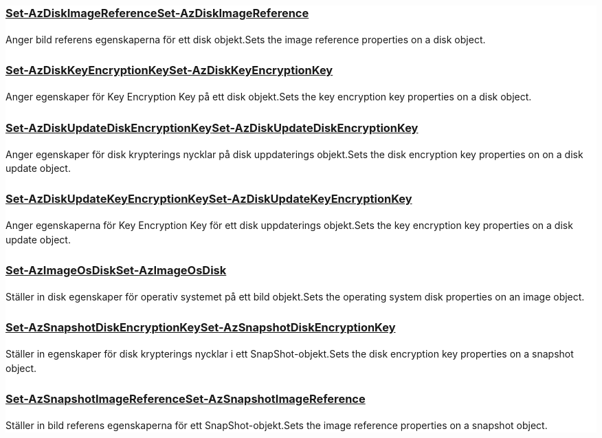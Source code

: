 ### [<span data-ttu-id="c7eb8-331">Set-AzDiskImageReference</span><span class="sxs-lookup"><span data-stu-id="c7eb8-331">Set-AzDiskImageReference</span></span>](Set-AzDiskImageReference.md)
<span data-ttu-id="c7eb8-332">Anger bild referens egenskaperna för ett disk objekt.</span><span class="sxs-lookup"><span data-stu-id="c7eb8-332">Sets the image reference properties on a disk object.</span></span>

### [<span data-ttu-id="c7eb8-333">Set-AzDiskKeyEncryptionKey</span><span class="sxs-lookup"><span data-stu-id="c7eb8-333">Set-AzDiskKeyEncryptionKey</span></span>](Set-AzDiskKeyEncryptionKey.md)
<span data-ttu-id="c7eb8-334">Anger egenskaper för Key Encryption Key på ett disk objekt.</span><span class="sxs-lookup"><span data-stu-id="c7eb8-334">Sets the key encryption key properties on a disk object.</span></span>

### [<span data-ttu-id="c7eb8-335">Set-AzDiskUpdateDiskEncryptionKey</span><span class="sxs-lookup"><span data-stu-id="c7eb8-335">Set-AzDiskUpdateDiskEncryptionKey</span></span>](Set-AzDiskUpdateDiskEncryptionKey.md)
<span data-ttu-id="c7eb8-336">Anger egenskaper för disk krypterings nycklar på disk uppdaterings objekt.</span><span class="sxs-lookup"><span data-stu-id="c7eb8-336">Sets the disk encryption key properties on on a disk update object.</span></span>

### [<span data-ttu-id="c7eb8-337">Set-AzDiskUpdateKeyEncryptionKey</span><span class="sxs-lookup"><span data-stu-id="c7eb8-337">Set-AzDiskUpdateKeyEncryptionKey</span></span>](Set-AzDiskUpdateKeyEncryptionKey.md)
<span data-ttu-id="c7eb8-338">Anger egenskaperna för Key Encryption Key för ett disk uppdaterings objekt.</span><span class="sxs-lookup"><span data-stu-id="c7eb8-338">Sets the key encryption key properties on a disk update object.</span></span>

### [<span data-ttu-id="c7eb8-339">Set-AzImageOsDisk</span><span class="sxs-lookup"><span data-stu-id="c7eb8-339">Set-AzImageOsDisk</span></span>](Set-AzImageOsDisk.md)
<span data-ttu-id="c7eb8-340">Ställer in disk egenskaper för operativ systemet på ett bild objekt.</span><span class="sxs-lookup"><span data-stu-id="c7eb8-340">Sets the operating system disk properties on an image object.</span></span>

### [<span data-ttu-id="c7eb8-341">Set-AzSnapshotDiskEncryptionKey</span><span class="sxs-lookup"><span data-stu-id="c7eb8-341">Set-AzSnapshotDiskEncryptionKey</span></span>](Set-AzSnapshotDiskEncryptionKey.md)
<span data-ttu-id="c7eb8-342">Ställer in egenskaper för disk krypterings nycklar i ett SnapShot-objekt.</span><span class="sxs-lookup"><span data-stu-id="c7eb8-342">Sets the disk encryption key properties on a snapshot object.</span></span>

### [<span data-ttu-id="c7eb8-343">Set-AzSnapshotImageReference</span><span class="sxs-lookup"><span data-stu-id="c7eb8-343">Set-AzSnapshotImageReference</span></span>](Set-AzSnapshotImageReference.md)
<span data-ttu-id="c7eb8-344">Ställer in bild referens egenskaperna för ett SnapShot-objekt.</span><span class="sxs-lookup"><span data-stu-id="c7eb8-344">Sets the image reference properties on a snapshot object.</span></span>
